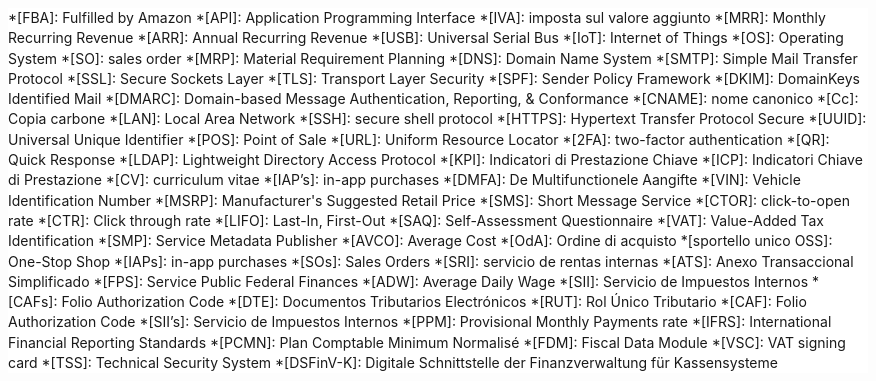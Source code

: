   *[FBA]: Fulfilled by Amazon
  *[API]: Application Programming Interface
  *[IVA]: imposta sul valore aggiunto
  *[MRR]: Monthly Recurring Revenue
  *[ARR]: Annual Recurring Revenue
  *[USB]: Universal Serial Bus
  *[IoT]: Internet of Things
  *[OS]: Operating System
  *[SO]: sales order
  *[MRP]: Material Requirement Planning
  *[DNS]: Domain Name System
  *[SMTP]: Simple Mail Transfer Protocol
  *[SSL]: Secure Sockets Layer
  *[TLS]: Transport Layer Security
  *[SPF]: Sender Policy Framework
  *[DKIM]: DomainKeys Identified Mail
  *[DMARC]: Domain-based Message Authentication, Reporting, & Conformance
  *[CNAME]: nome canonico
  *[Cc]: Copia carbone
  *[LAN]: Local Area Network
  *[SSH]: secure shell protocol
  *[HTTPS]: Hypertext Transfer Protocol Secure
  *[UUID]: Universal Unique Identifier
  *[POS]: Point of Sale
  *[URL]: Uniform Resource Locator
  *[2FA]: two-factor authentication
  *[QR]: Quick Response
  *[LDAP]: Lightweight Directory Access Protocol
  *[KPI]: Indicatori di Prestazione Chiave
  *[ICP]: Indicatori Chiave di Prestazione
  *[CV]: curriculum vitae
  *[IAP’s]: in-app purchases
  *[DMFA]: De Multifunctionele Aangifte
  *[VIN]: Vehicle Identification Number
  *[MSRP]: Manufacturer's Suggested Retail Price
  *[SMS]: Short Message Service
  *[CTOR]: click-to-open rate
  *[CTR]: Click through rate
  *[LIFO]: Last-In, First-Out
  *[SAQ]: Self-Assessment Questionnaire
  *[VAT]: Value-Added Tax Identification
  *[SMP]: Service Metadata Publisher
  *[AVCO]: Average Cost
  *[OdA]: Ordine di acquisto
  *[sportello unico OSS]: One-Stop Shop
  *[IAPs]: in-app purchases
  *[SOs]: Sales Orders
  *[SRI]: servicio de rentas internas
  *[ATS]: Anexo Transaccional Simplificado
  *[FPS]: Service Public Federal Finances
  *[ADW]: Average Daily Wage
  *[SII]: Servicio de Impuestos Internos
  *[CAFs]: Folio Authorization Code
  *[DTE]: Documentos Tributarios Electrónicos
  *[RUT]: Rol Único Tributario
  *[CAF]: Folio Authorization Code
  *[SII’s]: Servicio de Impuestos Internos
  *[PPM]: Provisional Monthly Payments rate
  *[IFRS]: International Financial Reporting Standards
  *[PCMN]: Plan Comptable Minimum Normalisé
  *[FDM]: Fiscal Data Module
  *[VSC]: VAT signing card
  *[TSS]: Technical Security System
  *[DSFinV-K]: Digitale Schnittstelle der Finanzverwaltung für Kassensysteme